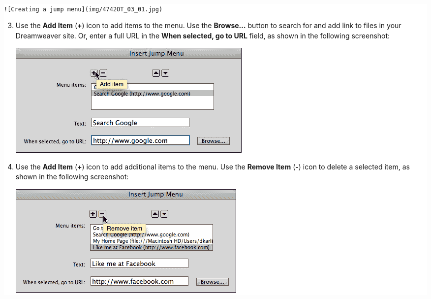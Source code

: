     ![Creating a jump menu](img/4742OT_03_01.jpg)

3.  Use the **Add Item** (**+**) icon to add items to the menu. Use the **Browse…** button to search for and add link to files in your Dreamweaver site. Or, enter a full URL in the **When selected, go to URL** field, as shown in the following screenshot:

    ![Creating a jump menu](img/4742OT_03_02.jpg)

4.  Use the **Add Item** (**+**) icon to add additional items to the menu. Use the **Remove Item** (**-**) icon to delete a selected item, as shown in the following screenshot:

    ![Creating a jump menu](img/4742OT_03_03.jpg)

